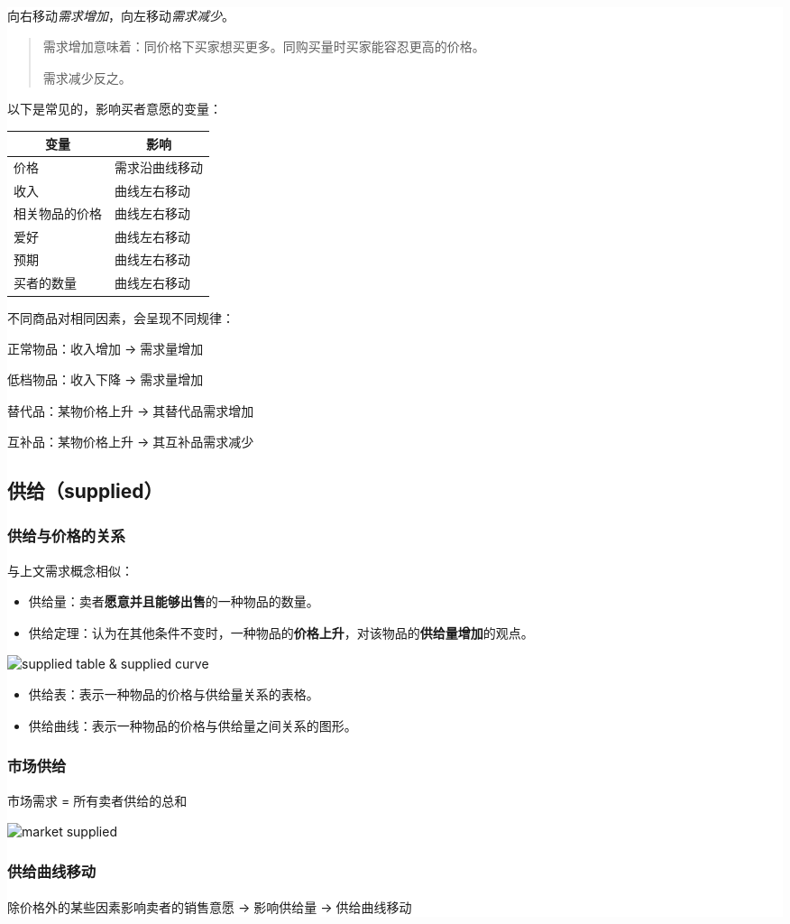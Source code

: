 向右移动*需求增加*，向左移动*需求减少*。

> 需求增加意味着：同价格下买家想买更多。同购买量时买家能容忍更高的价格。
>
> 需求减少反之。

以下是常见的，影响买者意愿的变量：

|变量|影响|
|---|---|
|价格|需求沿曲线移动|
|收入|曲线左右移动|
|相关物品的价格|曲线左右移动|
|爱好|曲线左右移动|
|预期|曲线左右移动|
|买者的数量|曲线左右移动|

不同商品对相同因素，会呈现不同规律：

正常物品：收入增加 → 需求量增加

低档物品：收入下降 → 需求量增加

替代品：某物价格上升 → 其替代品需求增加

互补品：某物价格上升 → 其互补品需求减少

## 供给（supplied）

### 供给与价格的关系

与上文需求概念相似：

- 供给量：卖者**愿意并且能够出售**的一种物品的数量。

- 供给定理：认为在其他条件不变时，一种物品的**价格上升**，对该物品的**供给量增加**的观点。

![supplied table & supplied curve](![](https://s2.loli.net/2025/03/31/K6AbiujcIGh8roQ.png))

- 供给表：表示一种物品的价格与供给量关系的表格。

- 供给曲线：表示一种物品的价格与供给量之间关系的图形。

### 市场供给

市场需求 = 所有卖者供给的总和

![market supplied](https://s2.loli.net/2025/03/31/NMpBGU834aLx7Sb.png)

### 供给曲线移动

除价格外的某些因素影响卖者的销售意愿 → 影响供给量 → 供给曲线移动
